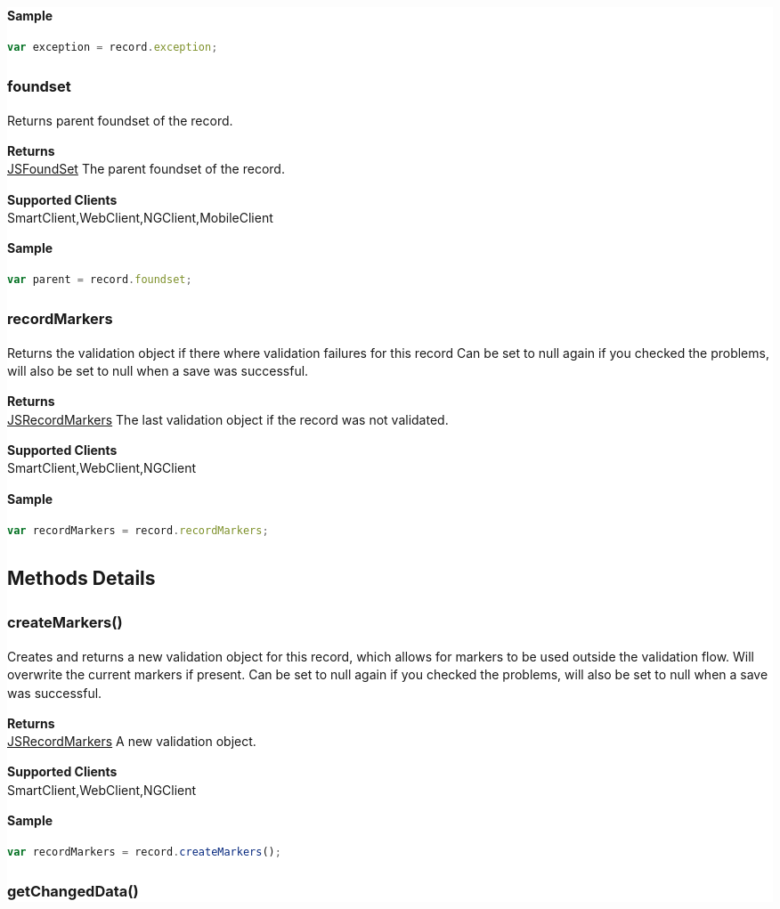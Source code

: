 **Sample**

```javascript
var exception = record.exception;
```
### foundset

Returns parent foundset of the record.

**Returns**\
[JSFoundSet](./JSFoundSet.md) The parent foundset of the record.

**Supported Clients**\
SmartClient,WebClient,NGClient,MobileClient

**Sample**

```javascript
var parent = record.foundset;
```
### recordMarkers

Returns the validation object if there where validation failures for this record
Can be set to null again if you checked the problems, will also be set to null when a save was successful.

**Returns**\
[JSRecordMarkers](./JSRecordMarkers.md) The last validation object if the record was not validated.

**Supported Clients**\
SmartClient,WebClient,NGClient

**Sample**

```javascript
var recordMarkers = record.recordMarkers;
```

## Methods Details

### createMarkers()

Creates and returns a new validation object for this record, which allows for markers to be used outside the validation flow.
Will overwrite the current markers if present.
Can be set to null again if you checked the problems, will also be set to null when a save was successful.


**Returns**\
[JSRecordMarkers](./JSRecordMarkers.md) A new validation object.

**Supported Clients**\
SmartClient,WebClient,NGClient

**Sample**

```javascript
var recordMarkers = record.createMarkers();
```
### getChangedData()
